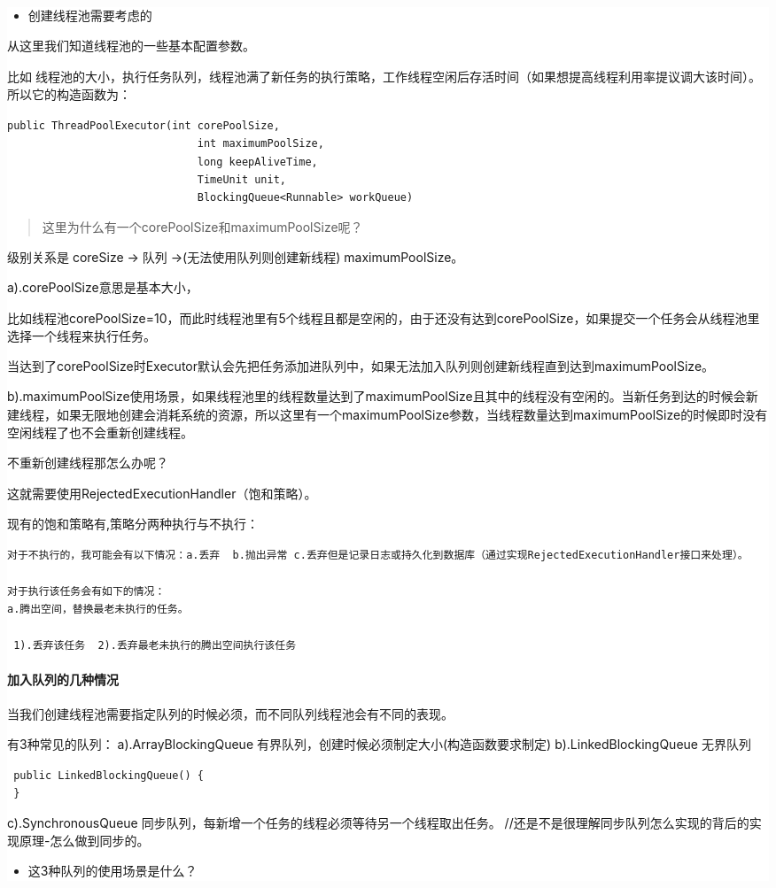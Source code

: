 - 创建线程池需要考虑的

从这里我们知道线程池的一些基本配置参数。

比如 线程池的大小，执行任务队列，线程池满了新任务的执行策略，工作线程空闲后存活时间（如果想提高线程利用率提议调大该时间）。
所以它的构造函数为：

```
public ThreadPoolExecutor(int corePoolSize,
                              int maximumPoolSize,
                              long keepAliveTime,
                              TimeUnit unit,
                              BlockingQueue<Runnable> workQueue) 
```

> 这里为什么有一个corePoolSize和maximumPoolSize呢？ 

级别关系是 coreSize -> 队列 ->(无法使用队列则创建新线程) maximumPoolSize。

a).corePoolSize意思是基本大小，

比如线程池corePoolSize=10，而此时线程池里有5个线程且都是空闲的，由于还没有达到corePoolSize，如果提交一个任务会从线程池里选择一个线程来执行任务。

当达到了corePoolSize时Executor默认会先把任务添加进队列中，如果无法加入队列则创建新线程直到达到maximumPoolSize。

 b).maximumPoolSize使用场景，如果线程池里的线程数量达到了maximumPoolSize且其中的线程没有空闲的。当新任务到达的时候会新建线程，如果无限地创建会消耗系统的资源，所以这里有一个maximumPoolSize参数，当线程数量达到maximumPoolSize的时候即时没有空闲线程了也不会重新创建线程。

不重新创建线程那怎么办呢？

这就需要使用RejectedExecutionHandler（饱和策略）。

现有的饱和策略有,策略分两种执行与不执行：

```
对于不执行的，我可能会有以下情况：a.丢弃  b.抛出异常 c.丢弃但是记录日志或持久化到数据库（通过实现RejectedExecutionHandler接口来处理）。

对于执行该任务会有如下的情况：
a.腾出空间，替换最老未执行的任务。

 1).丢弃该任务  2).丢弃最老未执行的腾出空间执行该任务

```

#### 加入队列的几种情况

当我们创建线程池需要指定队列的时候必须，而不同队列线程池会有不同的表现。

 有3种常见的队列：
 a).ArrayBlockingQueue 有界队列，创建时候必须制定大小(构造函数要求制定)
 b).LinkedBlockingQueue 无界队列

```
 public LinkedBlockingQueue() {
 }
```

c).SynchronousQueue 同步队列，每新增一个任务的线程必须等待另一个线程取出任务。 //还是不是很理解同步队列怎么实现的背后的实现原理-怎么做到同步的。

- 这3种队列的使用场景是什么？
